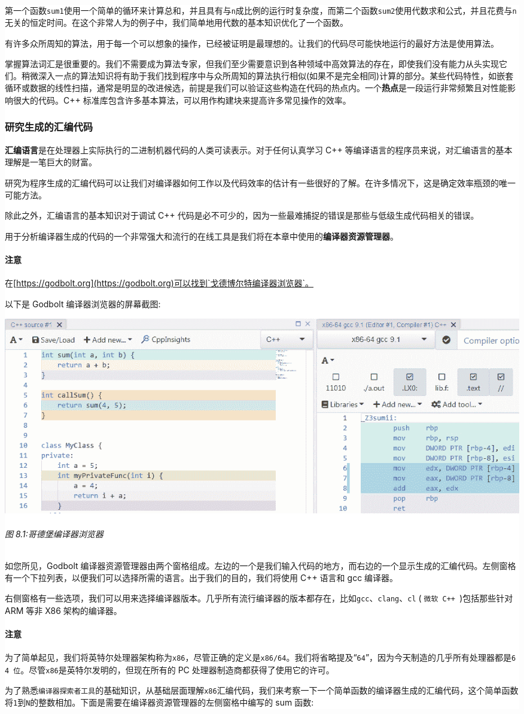 第一个函数`sum1`使用一个简单的循环来计算总和，并且具有与`n`成比例的运行时复杂度，而第二个函数`sum2`使用代数求和公式，并且花费与`n`无关的恒定时间。在这个非常人为的例子中，我们简单地用代数的基本知识优化了一个函数。

有许多众所周知的算法，用于每一个可以想象的操作，已经被证明是最理想的。让我们的代码尽可能快地运行的最好方法是使用算法。

掌握算法词汇是很重要的。我们不需要成为算法专家，但我们至少需要意识到各种领域中高效算法的存在，即使我们没有能力从头实现它们。稍微深入一点的算法知识将有助于我们找到程序中与众所周知的算法执行相似(如果不是完全相同)计算的部分。某些代码特性，如嵌套循环或数据的线性扫描，通常是明显的改进候选，前提是我们可以验证这些构造在代码的热点内。一个**热点**是一段运行非常频繁且对性能影响很大的代码。C++ 标准库包含许多基本算法，可以用作构建块来提高许多常见操作的效率。

### 研究生成的汇编代码

**汇编语言**是在处理器上实际执行的二进制机器代码的人类可读表示。对于任何认真学习 C++ 等编译语言的程序员来说，对汇编语言的基本理解是一笔巨大的财富。

研究为程序生成的汇编代码可以让我们对编译器如何工作以及代码效率的估计有一些很好的了解。在许多情况下，这是确定效率瓶颈的唯一可能方法。

除此之外，汇编语言的基本知识对于调试 C++ 代码是必不可少的，因为一些最难捕捉的错误是那些与低级生成代码相关的错误。

用于分析编译器生成的代码的一个非常强大和流行的在线工具是我们将在本章中使用的**编译器资源管理器**。

#### 注意

在[https://godbolt.org](https://godbolt.org)可以找到`戈德博尔特编译器浏览器`。

以下是 Godbolt 编译器浏览器的屏幕截图:

![](img/C14583_08_01.jpg)

###### 图 8.1:哥德堡编译器浏览器

如您所见，Godbolt 编译器资源管理器由两个窗格组成。左边的一个是我们输入代码的地方，而右边的一个显示生成的汇编代码。左侧窗格有一个下拉列表，以便我们可以选择所需的语言。出于我们的目的，我们将使用 C++ 语言和 gcc 编译器。

右侧窗格有一些选项，我们可以用来选择编译器版本。几乎所有流行编译器的版本都存在，比如`gcc`、`clang`、`cl` ( `微软 C++ `)包括那些针对 ARM 等非 X86 架构的编译器。

#### 注意

为了简单起见，我们将英特尔处理器架构称为`x86`，尽管正确的定义是`x86/64`。我们将省略提及“`64`”，因为今天制造的几乎所有处理器都是`64 位`。尽管`x86`是英特尔发明的，但现在所有的 PC 处理器制造商都获得了使用它的许可。

为了熟悉`编译器探索者工具`的基础知识，从基础层面理解`x86`汇编代码，我们来考察一下一个简单函数的编译器生成的汇编代码，这个简单函数将`1`到`N`的整数相加。下面是需要在编译器资源管理器的左侧窗格中编写的 sum 函数:
